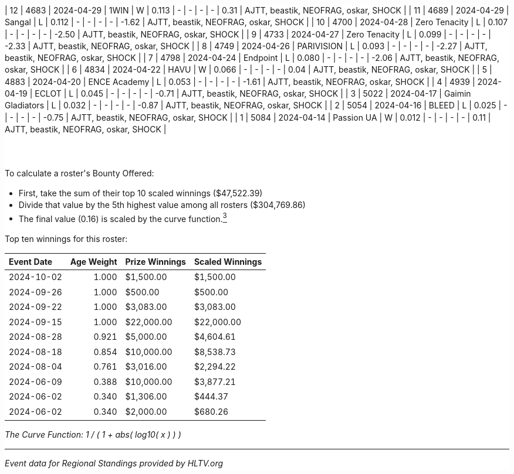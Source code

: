 |           12 |     4683 | 2024-04-29 | 1WIN              | W   | 0.113      | -            | -                | -                | -         |     0.31 | AJTT, beastik, NEOFRAG, oskar, SHOCK   |
|           11 |     4689 | 2024-04-29 | Sangal            | L   | 0.112      | -            | -                | -                | -         |    -1.62 | AJTT, beastik, NEOFRAG, oskar, SHOCK   |
|           10 |     4700 | 2024-04-28 | Zero Tenacity     | L   | 0.107      | -            | -                | -                | -         |    -2.50 | AJTT, beastik, NEOFRAG, oskar, SHOCK   |
|            9 |     4733 | 2024-04-27 | Zero Tenacity     | L   | 0.099      | -            | -                | -                | -         |    -2.33 | AJTT, beastik, NEOFRAG, oskar, SHOCK   |
|            8 |     4749 | 2024-04-26 | PARIVISION        | L   | 0.093      | -            | -                | -                | -         |    -2.27 | AJTT, beastik, NEOFRAG, oskar, SHOCK   |
|            7 |     4798 | 2024-04-24 | Endpoint          | L   | 0.080      | -            | -                | -                | -         |    -2.06 | AJTT, beastik, NEOFRAG, oskar, SHOCK   |
|            6 |     4834 | 2024-04-22 | HAVU              | W   | 0.066      | -            | -                | -                | -         |     0.04 | AJTT, beastik, NEOFRAG, oskar, SHOCK   |
|            5 |     4883 | 2024-04-20 | ENCE Academy      | L   | 0.053      | -            | -                | -                | -         |    -1.61 | AJTT, beastik, NEOFRAG, oskar, SHOCK   |
|            4 |     4939 | 2024-04-19 | ECLOT             | L   | 0.045      | -            | -                | -                | -         |    -0.71 | AJTT, beastik, NEOFRAG, oskar, SHOCK   |
|            3 |     5022 | 2024-04-17 | Gaimin Gladiators | L   | 0.032      | -            | -                | -                | -         |    -0.87 | AJTT, beastik, NEOFRAG, oskar, SHOCK   |
|            2 |     5054 | 2024-04-16 | BLEED             | L   | 0.025      | -            | -                | -                | -         |    -0.75 | AJTT, beastik, NEOFRAG, oskar, SHOCK   |
|            1 |     5084 | 2024-04-14 | Passion UA        | W   | 0.012      | -            | -                | -                | -         |     0.11 | AJTT, beastik, NEOFRAG, oskar, SHOCK   |

<br />
<span id="table2"></span><br />
To calculate a roster's Bounty Offered:<br />

- First, take the sum of their top 10 scaled winnings ($47,522.39)
- Divide that value by the 5th highest value among all rosters ($304,769.86)
- The final value (0.16) is scaled by the curve function.[<sup>3</sup>](#curveFunction)

Top ten winnings for this roster:<br />

| Event Date | Age Weight | Prize Winnings | Scaled Winnings |
| :- | -: | :- | :- |
| 2024-10-02 |      1.000 | $1,500.00      | $1,500.00       |
| 2024-09-26 |      1.000 | $500.00        | $500.00         |
| 2024-09-22 |      1.000 | $3,083.00      | $3,083.00       |
| 2024-09-15 |      1.000 | $22,000.00     | $22,000.00      |
| 2024-08-28 |      0.921 | $5,000.00      | $4,604.61       |
| 2024-08-18 |      0.854 | $10,000.00     | $8,538.73       |
| 2024-08-04 |      0.761 | $3,016.00      | $2,294.22       |
| 2024-06-09 |      0.388 | $10,000.00     | $3,877.21       |
| 2024-06-02 |      0.340 | $1,306.00      | $444.37         |
| 2024-06-02 |      0.340 | $2,000.00      | $680.26         |


<span id="curveFunction"></span>_The Curve Function: 1 / ( 1 + abs( log10( x ) ) )_<br />

---
_Event data for Regional Standings provided by HLTV.org_<br />
